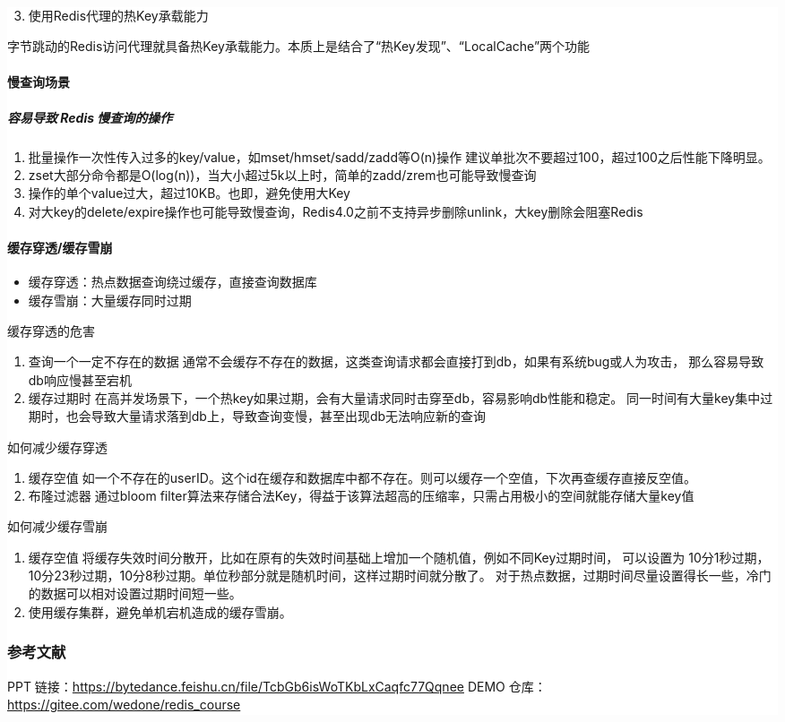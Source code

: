 3. 使用Redis代理的热Key承载能力

字节跳动的Redis访问代理就具备热Key承载能力。本质上是结合了“热Key发现”、“LocalCache”两个功能

#### 慢查询场景

##### 容易导致 Redis 慢查询的操作

1. 批量操作一次性传入过多的key/value，如mset/hmset/sadd/zadd等O(n)操作
      建议单批次不要超过100，超过100之后性能下降明显。
2.  zset大部分命令都是O(log(n))，当大小超过5k以上时，简单的zadd/zrem也可能导致慢查询 
3. 操作的单个value过大，超过10KB。也即，避免使用大Key
4. 对大key的delete/expire操作也可能导致慢查询，Redis4.0之前不支持异步删除unlink，大key删除会阻塞Redis

#### 缓存穿透/缓存雪崩

- 缓存穿透：热点数据查询绕过缓存，直接查询数据库
- 缓存雪崩：大量缓存同时过期

缓存穿透的危害
1. 查询一个一定不存在的数据
     通常不会缓存不存在的数据，这类查询请求都会直接打到db，如果有系统bug或人为攻击，
     那么容易导致db响应慢甚至宕机
2. 缓存过期时 
     在高并发场景下，一个热key如果过期，会有大量请求同时击穿至db，容易影响db性能和稳定。
     同一时间有大量key集中过期时，也会导致大量请求落到db上，导致查询变慢，甚至出现db无法响应新的查询

如何减少缓存穿透

1. 缓存空值
    如一个不存在的userID。这个id在缓存和数据库中都不存在。则可以缓存一个空值，下次再查缓存直接反空值。
2. 布隆过滤器
     通过bloom filter算法来存储合法Key，得益于该算法超高的压缩率，只需占用极小的空间就能存储大量key值

如何减少缓存雪崩

1. 缓存空值
    将缓存失效时间分散开，比如在原有的失效时间基础上增加一个随机值，例如不同Key过期时间，
    可以设置为 10分1秒过期，10分23秒过期，10分8秒过期。单位秒部分就是随机时间，这样过期时间就分散了。
    对于热点数据，过期时间尽量设置得长一些，冷门的数据可以相对设置过期时间短一些。
2. 使用缓存集群，避免单机宕机造成的缓存雪崩。

### 参考文献

PPT 链接：https://bytedance.feishu.cn/file/TcbGb6isWoTKbLxCaqfc77Qqnee
DEMO 仓库：https://gitee.com/wedone/redis_course